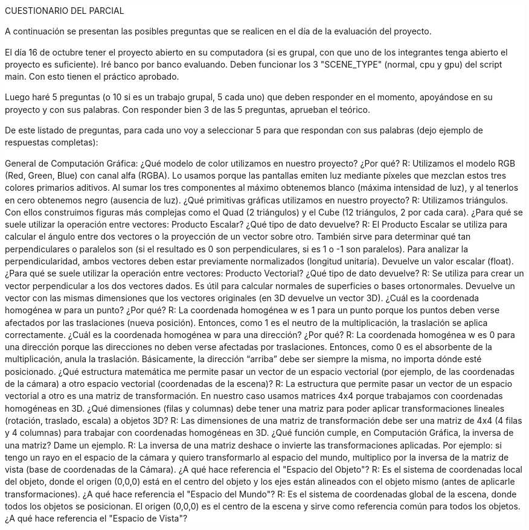 CUESTIONARIO DEL PARCIAL

A continuación se presentan las posibles preguntas que se realicen en el día de la evaluación del proyecto.

El día 16 de octubre tener el proyecto abierto en su computadora (si es grupal, con que uno de los integrantes tenga abierto el proyecto es suficiente). Iré banco por banco evaluando. Deben funcionar los 3 "SCENE_TYPE" (normal, cpu y gpu) del script main. Con esto tienen el práctico aprobado.



Luego haré 5 preguntas (o 10 si es un trabajo grupal, 5 cada uno) que deben responder en el momento, apoyándose en su proyecto y con sus palabras. Con responder bien 3 de las 5 preguntas, aprueban el teórico.

De este listado de preguntas, para cada uno voy a seleccionar 5 para que respondan con sus palabras (dejo ejemplo de respuestas completas):

General de Computación Gráfica:
¿Qué modelo de color utilizamos en nuestro proyecto? ¿Por qué?
R: Utilizamos el modelo RGB (Red, Green, Blue) con canal alfa (RGBA). Lo usamos porque las pantallas emiten luz mediante píxeles que mezclan estos tres colores primarios aditivos. Al sumar los tres componentes al máximo obtenemos blanco (máxima intensidad de luz), y al tenerlos en cero obtenemos negro (ausencia de luz).
¿Qué primitivas gráficas utilizamos en nuestro proyecto?
R: Utilizamos triángulos. Con ellos construimos figuras más complejas como el Quad (2 triángulos) y el Cube (12 triángulos, 2 por cada cara).
¿Para qué se suele utilizar la operación entre vectores: Producto Escalar? ¿Qué tipo de dato devuelve?
R: El Producto Escalar se utiliza para calcular el ángulo entre dos vectores o la proyección de un vector sobre otro. También sirve para determinar qué tan perpendiculares o paralelos son (si el resultado es 0 son perpendiculares, si es 1 o -1 son paralelos). Para analizar la perpendicularidad, ambos vectores deben estar previamente normalizados (longitud unitaria). Devuelve un valor escalar (float).
¿Para qué se suele utilizar la operación entre vectores: Producto Vectorial? ¿Qué tipo de dato devuelve?
R: Se utiliza para crear un vector perpendicular a los dos vectores dados. Es útil para calcular normales de superficies o bases ortonormales. Devuelve un vector con las mismas dimensiones que los vectores originales (en 3D devuelve un vector 3D).
¿Cuál es la coordenada homogénea w para un punto? ¿Por qué?
R: La coordenada homogénea w es 1 para un punto porque los puntos deben verse afectados por las traslaciones (nueva posición). Entonces, como 1 es el neutro de la multiplicación, la traslación se aplica correctamente.
¿Cuál es la coordenada homogénea w para una dirección? ¿Por qué?
R: La coordenada homogénea w es 0 para una dirección porque las direcciones no deben verse afectadas por traslaciones. Entonces, como 0 es el absorbente de la multiplicación, anula la traslación. Básicamente, la dirección “arriba” debe ser siempre la misma, no importa dónde esté posicionado.
¿Qué estructura matemática me permite pasar un vector de un espacio vectorial (por ejemplo, de las coordenadas de la cámara) a otro espacio vectorial (coordenadas de la escena)?
R: La estructura que permite pasar un vector de un espacio vectorial a otro es una matriz de transformación. En nuestro caso usamos matrices 4x4 porque trabajamos con coordenadas homogéneas en 3D.
¿Qué dimensiones (filas y columnas) debe tener una matriz para poder aplicar transformaciones lineales (rotación, traslado, escala) a objetos 3D?
R: Las dimensiones de una matriz de transformación debe ser una matriz de 4x4 (4 filas y 4 columnas) para trabajar con coordenadas homogéneas en 3D.
¿Qué función cumple, en Computación Gráfica, la inversa de una matriz? Dame un ejemplo.
R: La inversa de una matriz deshace o invierte las transformaciones aplicadas. Por ejemplo: si tengo un rayo en el espacio de la cámara y quiero transformarlo al espacio del mundo, multiplico por la inversa de la matriz de vista (base de coordenadas de la Cámara). 
¿A qué hace referencia el "Espacio del Objeto"?
R: Es el sistema de coordenadas local del objeto, donde el origen (0,0,0) está en el centro del objeto y los ejes están alineados con el objeto mismo (antes de aplicarle transformaciones). 
¿A qué hace referencia el "Espacio del Mundo"?
R: Es el sistema de coordenadas global de la escena, donde todos los objetos se posicionan. El origen (0,0,0) es el centro de la escena y sirve como referencia común para todos los objetos.
¿A qué hace referencia el "Espacio de Vista"?